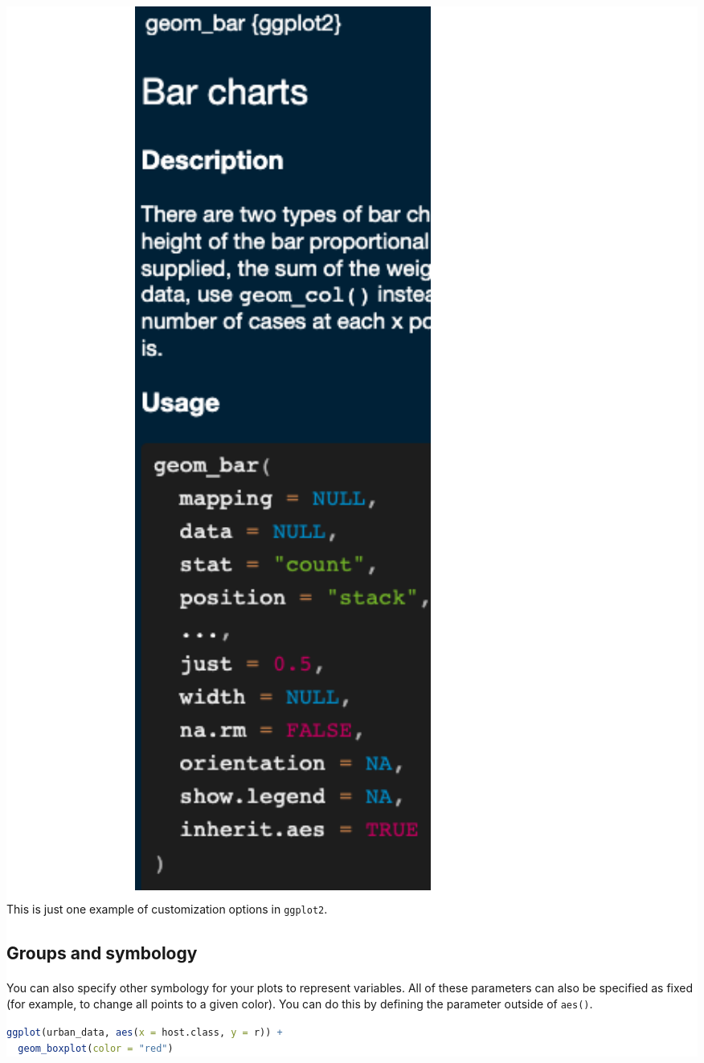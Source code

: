 <img src="images/geom_bar.png" width="80%" style="display: block; margin: auto auto auto 0;" />

This is just one example of customization options in `ggplot2`.

## Groups and symbology

You can also specify other symbology for your plots to represent variables. All of these parameters can also be specified as fixed (for example, to change all points to a given color). You can do this by defining the parameter outside of `aes()`.


``` r
ggplot(urban_data, aes(x = host.class, y = r)) +
  geom_boxplot(color = "red")
```
